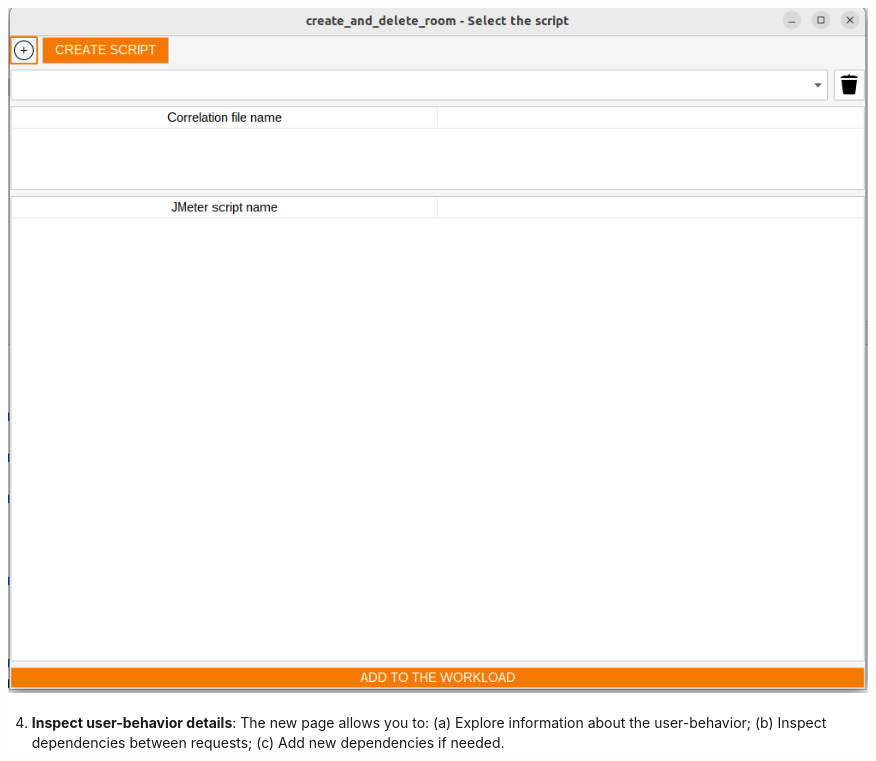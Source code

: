    ![](screens/3.png)

4. **Inspect user-behavior details**: The new page allows you to: (a) Explore information about the user-behavior; (b) Inspect dependencies between requests; (c) Add new dependencies if needed.
